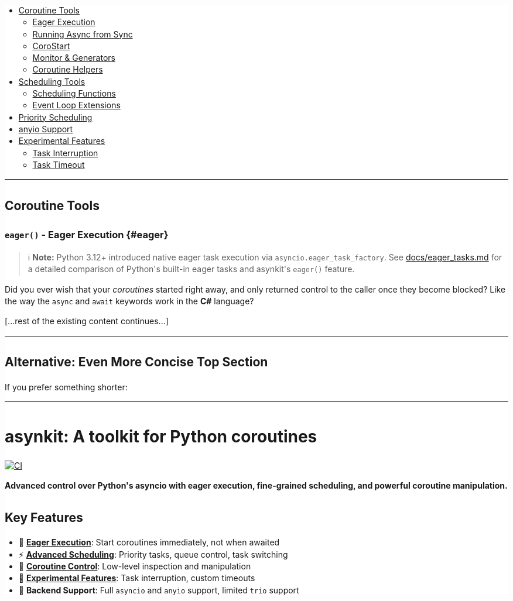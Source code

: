 - [Coroutine Tools](#coroutine-tools)
  - [Eager Execution](#eager)
  - [Running Async from Sync](#await_sync-aiter_sync)
  - [CoroStart](#corostart)
  - [Monitor & Generators](#monitors-and-generators)
  - [Coroutine Helpers](#coroutine-helpers)
- [Scheduling Tools](#scheduling-tools)
  - [Scheduling Functions](#scheduling-functions)
  - [Event Loop Extensions](#event-loop-tools)
- [Priority Scheduling](#priority-scheduling)
- [anyio Support](#anyio-support)
- [Experimental Features](#experimental-features)
  - [Task Interruption](#task-interruption)
  - [Task Timeout](#task_timeout)

---

## Coroutine Tools

### `eager()` - Eager Execution {#eager}

> ℹ️ **Note:** Python 3.12+ introduced native eager task execution via `asyncio.eager_task_factory`. 
> See [docs/eager_tasks.md](docs/eager_tasks.md) for a detailed comparison of Python's built-in eager tasks and asynkit's `eager()` feature.

Did you ever wish that your _coroutines_ started right away, and only returned control to
the caller once they become blocked? Like the way the `async` and `await` keywords work in the __C#__ language?

[...rest of the existing content continues...]

---

## Alternative: Even More Concise Top Section

If you prefer something shorter:

---

# asynkit: A toolkit for Python coroutines

[![CI](https://github.com/kristjanvalur/py-asynkit/actions/workflows/ci.yml/badge.svg)](https://github.com/kristjanvalur/py-asynkit/actions/workflows/ci.yml)

**Advanced control over Python's asyncio with eager execution, fine-grained scheduling, and powerful coroutine manipulation.**

## Key Features

- 🚀 **[Eager Execution](#eager)**: Start coroutines immediately, not when awaited
- ⚡ **[Advanced Scheduling](#scheduling-tools)**: Priority tasks, queue control, task switching
- 🔧 **[Coroutine Control](#coroutine-tools)**: Low-level inspection and manipulation
- 🔬 **[Experimental Features](#experimental-features)**: Task interruption, custom timeouts
- 🔌 **Backend Support**: Full `asyncio` and `anyio` support, limited `trio` support
